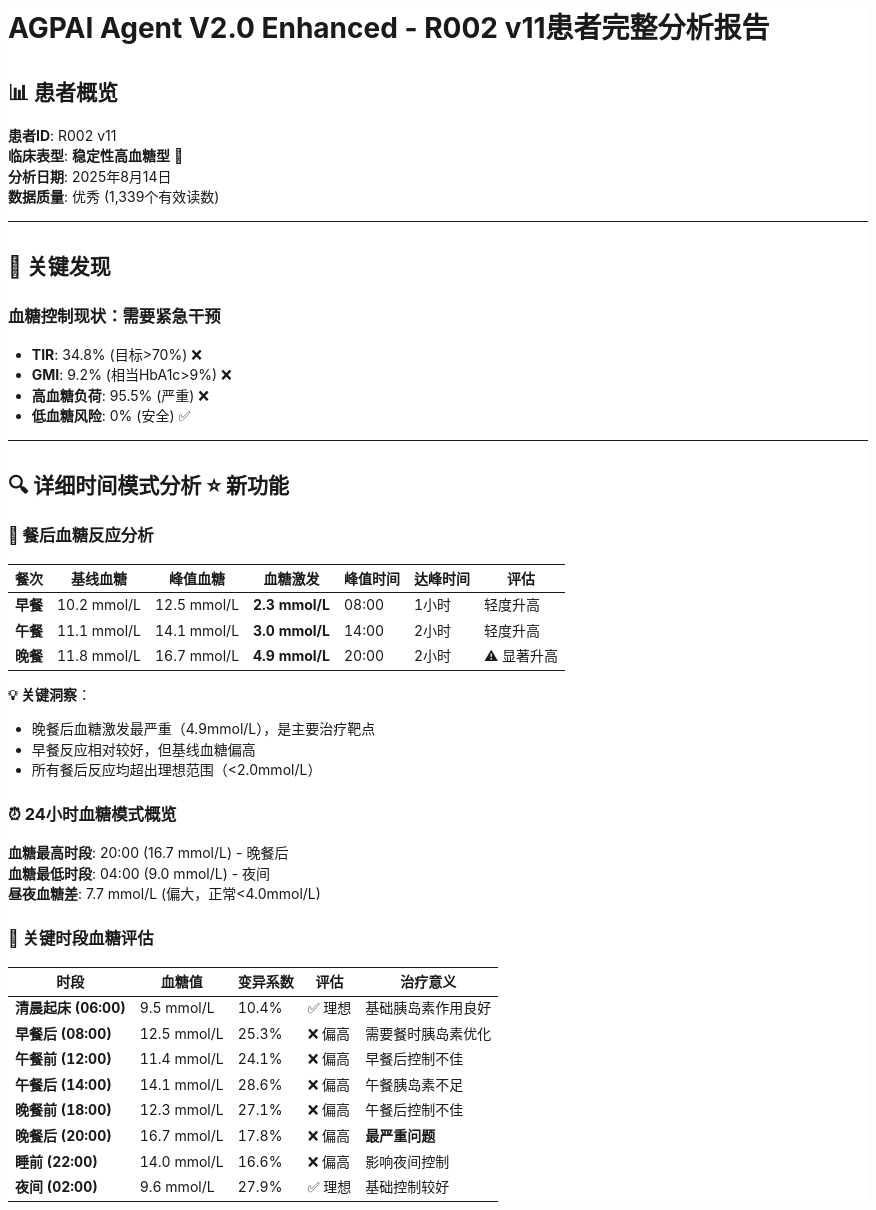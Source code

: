 # AGPAI Agent V2.0 Enhanced - R002 v11患者完整分析报告

## 📊 患者概览

**患者ID**: R002 v11  
**临床表型**: **稳定性高血糖型** 🔴  
**分析日期**: 2025年8月14日  
**数据质量**: 优秀 (1,339个有效读数)

---

## 🚨 关键发现

### 血糖控制现状：**需要紧急干预** 
- **TIR**: 34.8% (目标>70%) ❌ 
- **GMI**: 9.2% (相当HbA1c>9%) ❌
- **高血糖负荷**: 95.5% (严重) ❌
- **低血糖风险**: 0% (安全) ✅

---

## 🔍 详细时间模式分析 ⭐ 新功能

### 📅 餐后血糖反应分析

| 餐次 | 基线血糖 | 峰值血糖 | 血糖激发 | 峰值时间 | 达峰时间 | 评估 |
|------|----------|----------|----------|----------|----------|------|
| **早餐** | 10.2 mmol/L | 12.5 mmol/L | **2.3 mmol/L** | 08:00 | 1小时 | 轻度升高 |
| **午餐** | 11.1 mmol/L | 14.1 mmol/L | **3.0 mmol/L** | 14:00 | 2小时 | 轻度升高 |
| **晚餐** | 11.8 mmol/L | 16.7 mmol/L | **4.9 mmol/L** | 20:00 | 2小时 | ⚠️ 显著升高 |

**💡 关键洞察**：
- 晚餐后血糖激发最严重（4.9mmol/L），是主要治疗靶点
- 早餐反应相对较好，但基线血糖偏高
- 所有餐后反应均超出理想范围（<2.0mmol/L）

### ⏰ 24小时血糖模式概览

**血糖最高时段**: 20:00 (16.7 mmol/L) - 晚餐后  
**血糖最低时段**: 04:00 (9.0 mmol/L) - 夜间  
**昼夜血糖差**: 7.7 mmol/L (偏大，正常<4.0mmol/L)

### 🎯 关键时段血糖评估

| 时段 | 血糖值 | 变异系数 | 评估 | 治疗意义 |
|------|--------|----------|------|----------|
| **清晨起床 (06:00)** | 9.5 mmol/L | 10.4% | ✅ 理想 | 基础胰岛素作用良好 |
| **早餐后 (08:00)** | 12.5 mmol/L | 25.3% | ❌ 偏高 | 需要餐时胰岛素优化 |
| **午餐前 (12:00)** | 11.4 mmol/L | 24.1% | ❌ 偏高 | 早餐后控制不佳 |
| **午餐后 (14:00)** | 14.1 mmol/L | 28.6% | ❌ 偏高 | 午餐胰岛素不足 |
| **晚餐前 (18:00)** | 12.3 mmol/L | 27.1% | ❌ 偏高 | 午餐后控制不佳 |
| **晚餐后 (20:00)** | 16.7 mmol/L | 17.8% | ❌ 偏高 | **最严重问题** |
| **睡前 (22:00)** | 14.0 mmol/L | 16.6% | ❌ 偏高 | 影响夜间控制 |
| **夜间 (02:00)** | 9.6 mmol/L | 27.9% | ✅ 理想 | 基础控制较好 |

